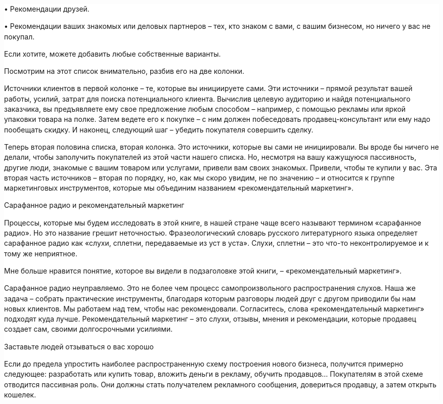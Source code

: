 • Рекомендации друзей.

• Рекомендации ваших знакомых или деловых партнеров – тех, кто знаком с
вами, с вашим бизнесом, но ничего у вас не покупал.

Если хотите, можете добавить любые собственные варианты.

Посмотрим на этот список внимательно, разбив его на две колонки.

Источники клиентов в первой колонке – те, которые вы инициируете сами.
Эти источники – прямой результат вашей работы, усилий, затрат для поиска
потенциального клиента. Вычислив целевую аудиторию и найдя
потенциального заказчика, вы предъявляете ему свое предложение любым
способом – например, с помощью рекламы или яркой упаковки товара на
полке. Затем ведете его к покупке – с ним должен побеседовать
продавец-консультант или ему надо пообещать скидку. И наконец, следующий
шаг – убедить покупателя совершить сделку.

Теперь вторая половина списка, вторая колонка. Это источники, которые вы
сами не инициировали. Вы вроде бы ничего не делали, чтобы заполучить
покупателей из этой части нашего списка. Но, несмотря на вашу кажущуюся
пассивность, другие люди, знакомые с вашим товаром или услугами, привели
вам своих знакомых. Привели, чтобы те купили у вас. Эта вторая часть
источников – вторая по порядку, но, как мы скоро увидим, не по
значению – и относится к группе маркетинговых инструментов, которые мы
объединим названием «рекомендательный маркетинг».

Сарафанное радио и рекомендательный маркетинг

Процессы, которые мы будем исследовать в этой книге, в нашей стране чаще
всего называют термином «сарафанное радио». Но это название грешит
неточностью. Фразеологический словарь русского литературного языка
определяет сарафанное радио как «слухи, сплетни, передаваемые из уст в
уста». Слухи, сплетни – это что-то неконтролируемое и к тому же
неприятное.

Мне больше нравится понятие, которое вы видели в подзаголовке этой
книги, – «рекомендательный маркетинг».

Сарафанное радио неуправляемо. Это не более чем процесс
самопроизвольного распространения слухов. Наша же задача – собрать
практические инструменты, благодаря которым разговоры людей друг с
другом приводили бы нам новых клиентов. Мы работаем над тем, чтобы нас
рекомендовали. Согласитесь, слова «рекомендательный маркетинг» подходят
куда лучше. Рекомендательный маркетинг – это слухи, отзывы, мнения и
рекомендации, которые продавец создает сам, своими долгосрочными
усилиями.

Заставьте людей отзываться о вас хорошо

Если до предела упростить наиболее распространенную схему построения
нового бизнеса, получится примерно следующее: разработать или купить
товар, вложить деньги в рекламу, обучить продавцов… Покупателям в этой
схеме отводится пассивная роль. Они должны стать получателем рекламного
сообщения, довериться продавцу, а затем открыть кошелек.
